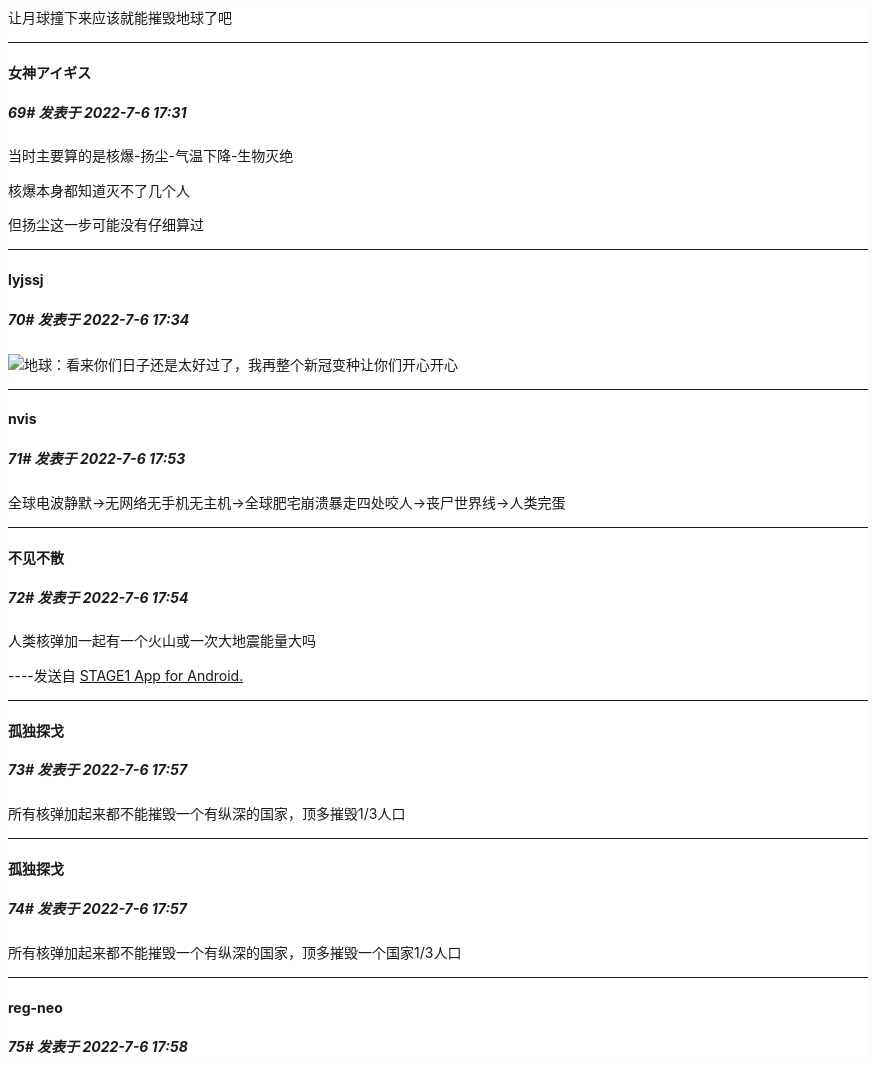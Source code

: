 让月球撞下来应该就能摧毁地球了吧

*****

####  女神アイギス  
##### 69#       发表于 2022-7-6 17:31

当时主要算的是核爆-扬尘-气温下降-生物灭绝

核爆本身都知道灭不了几个人

但扬尘这一步可能没有仔细算过



*****

####  lyjssj  
##### 70#       发表于 2022-7-6 17:34

<img src="https://static.saraba1st.com/image/smiley/face2017/015.png" referrerpolicy="no-referrer">地球：看来你们日子还是太好过了，我再整个新冠变种让你们开心开心



*****

####  nvis  
##### 71#       发表于 2022-7-6 17:53

全球电波静默→无网络无手机无主机→全球肥宅崩溃暴走四处咬人→丧尸世界线→人类完蛋

*****

####  不见不散  
##### 72#       发表于 2022-7-6 17:54

人类核弹加一起有一个火山或一次大地震能量大吗

----发送自 [STAGE1 App for Android.](http://stage1.5j4m.com/?1.37)

*****

####  孤独探戈  
##### 73#       发表于 2022-7-6 17:57

所有核弹加起来都不能摧毁一个有纵深的国家，顶多摧毁1/3人口

*****

####  孤独探戈  
##### 74#       发表于 2022-7-6 17:57

所有核弹加起来都不能摧毁一个有纵深的国家，顶多摧毁一个国家1/3人口

*****

####  reg-neo  
##### 75#       发表于 2022-7-6 17:58
